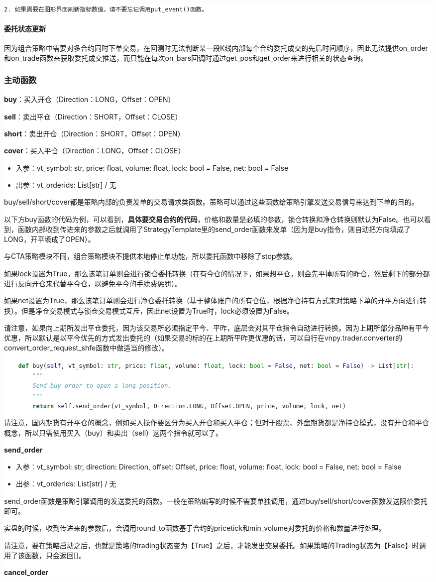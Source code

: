     2. 如果需要在图形界面刷新指标数值，请不要忘记调用put_event()函数。

#### 委托状态更新

因为组合策略中需要对多合约同时下单交易，在回测时无法判断某一段K线内部每个合约委托成交的先后时间顺序，因此无法提供on_order和on_trade函数来获取委托成交推送，而只能在每次on_bars回调时通过get_pos和get_order来进行相关的状态查询。

### 主动函数

**buy**：买入开仓（Direction：LONG，Offset：OPEN）

**sell**：卖出平仓（Direction：SHORT，Offset：CLOSE）

**short**：卖出开仓（Direction：SHORT，Offset：OPEN）

**cover**：买入平仓（Direction：LONG，Offset：CLOSE）

* 入参：vt_symbol: str, price: float, volume: float, lock: bool = False, net: bool = False

* 出参：vt_orderids: List[str] / 无 

buy/sell/short/cover都是策略内部的负责发单的交易请求类函数。策略可以通过这些函数给策略引擎发送交易信号来达到下单的目的。

以下方buy函数的代码为例，可以看到，**具体要交易合约的代码**，价格和数量是必填的参数，锁仓转换和净仓转换则默认为False。也可以看到，函数内部收到传进来的参数之后就调用了StrategyTemplate里的send_order函数来发单（因为是buy指令，则自动把方向填成了LONG，开平填成了OPEN）。

与CTA策略模块不同，组合策略模块不提供本地停止单功能，所以委托函数中移除了stop参数。

如果lock设置为True，那么该笔订单则会进行锁仓委托转换（在有今仓的情况下，如果想平仓，则会先平掉所有的昨仓，然后剩下的部分都进行反向开仓来代替平今仓，以避免平今的手续费惩罚）。

如果net设置为True，那么该笔订单则会进行净仓委托转换（基于整体账户的所有仓位，根据净仓持有方式来对策略下单的开平方向进行转换）。但是净仓交易模式与锁仓交易模式互斥，因此net设置为True时，lock必须设置为False。

请注意，如果向上期所发出平仓委托，因为该交易所必须指定平今、平昨，底层会对其平仓指令自动进行转换。因为上期所部分品种有平今优惠，所以默认是以平今优先的方式发出委托的（如果交易的标的在上期所平昨更优惠的话，可以自行在vnpy.trader.converter的convert_order_request_shfe函数中做适当的修改）。

```python 3
    def buy(self, vt_symbol: str, price: float, volume: float, lock: bool = False, net: bool = False) -> List[str]:
        """
        Send buy order to open a long position.
        """
        return self.send_order(vt_symbol, Direction.LONG, Offset.OPEN, price, volume, lock, net)
```

请注意，国内期货有开平仓的概念，例如买入操作要区分为买入开仓和买入平仓；但对于股票、外盘期货都是净持仓模式，没有开仓和平仓概念，所以只需使用买入（buy）和卖出（sell）这两个指令就可以了。

**send_order**

* 入参：vt_symbol: str, direction: Direction, offset: Offset, price: float, volume: float, lock: bool = False, net: bool = False

* 出参：vt_orderids: List[str] / 无

send_order函数是策略引擎调用的发送委托的函数。一般在策略编写的时候不需要单独调用，通过buy/sell/short/cover函数发送限价委托即可。

实盘的时候，收到传进来的参数后，会调用round_to函数基于合约的pricetick和min_volume对委托的价格和数量进行处理。

请注意，要在策略启动之后，也就是策略的trading状态变为【True】之后，才能发出交易委托。如果策略的Trading状态为【False】时调用了该函数，只会返回[]。

**cancel_order**
